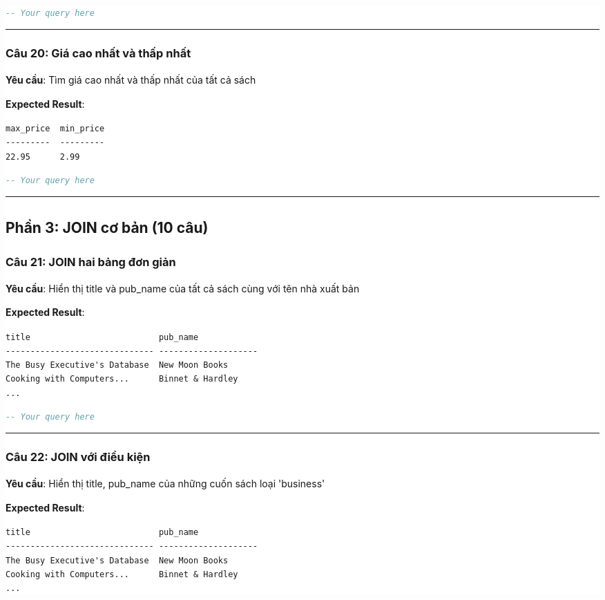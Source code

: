 ```sql
-- Your query here
```

---

### **Câu 20: Giá cao nhất và thấp nhất**

**Yêu cầu**: Tìm giá cao nhất và thấp nhất của tất cả sách

**Expected Result**:

```
max_price  min_price
---------  ---------
22.95      2.99
```

```sql
-- Your query here
```

---

## **Phần 3: JOIN cơ bản (10 câu)**

### **Câu 21: JOIN hai bảng đơn giản**

**Yêu cầu**: Hiển thị title và pub_name của tất cả sách cùng với tên nhà xuất bản

**Expected Result**:

```
title                          pub_name
------------------------------ --------------------
The Busy Executive's Database  New Moon Books
Cooking with Computers...      Binnet & Hardley
...
```

```sql
-- Your query here
```

---

### **Câu 22: JOIN với điều kiện**

**Yêu cầu**: Hiển thị title, pub_name của những cuốn sách loại 'business'

**Expected Result**:

```
title                          pub_name
------------------------------ --------------------
The Busy Executive's Database  New Moon Books
Cooking with Computers...      Binnet & Hardley
...
```
